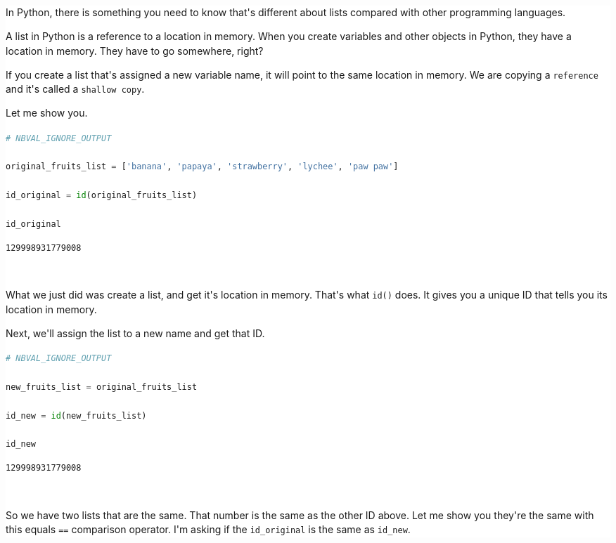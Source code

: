 In Python, there is something you need to know that's different about lists compared with other programming languages.

A list in Python is a reference to a location in memory. When you create variables and other objects in Python, they have a location in memory. They have to go somewhere, right?

If you create a list that's assigned a new variable name, it will point to the same location in memory. We are copying a `reference` and it's called a `shallow copy`.

Let me show you.


```python
# NBVAL_IGNORE_OUTPUT

original_fruits_list = ['banana', 'papaya', 'strawberry', 'lychee', 'paw paw']

id_original = id(original_fruits_list)

id_original
```


<div class="output-cell">




    129998931779008



</div><br/>


What we just did was create a list, and get it's location in memory. That's what `id()` does. It gives you a unique ID that tells you its location in memory.

Next, we'll assign the list to a new name and get that ID.


```python
# NBVAL_IGNORE_OUTPUT

new_fruits_list = original_fruits_list

id_new = id(new_fruits_list)

id_new
```


<div class="output-cell">




    129998931779008



</div><br/>


So we have two lists that are the same. That number is the same as the other ID above. Let me show you they're the same with this equals `==` comparison operator. I'm asking if the `id_original` is the same as `id_new`.
